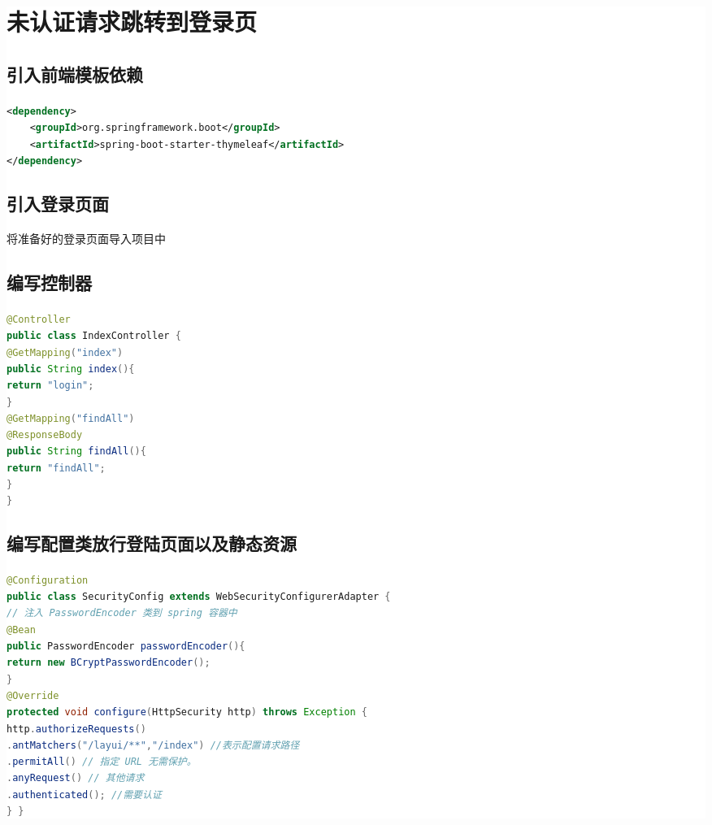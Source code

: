 # 未认证请求跳转到登录页

## 引入前端模板依赖  

```xml
<dependency>
    <groupId>org.springframework.boot</groupId>
    <artifactId>spring-boot-starter-thymeleaf</artifactId>
</dependency>
```

## 引入登录页面

将准备好的登录页面导入项目中  



## 编写控制器

```java
@Controller
public class IndexController {
@GetMapping("index")
public String index(){
return "login";
}
@GetMapping("findAll")
@ResponseBody
public String findAll(){
return "findAll";
}
}
```

## 编写配置类放行登陆页面以及静态资源

```java
@Configuration
public class SecurityConfig extends WebSecurityConfigurerAdapter {
// 注入 PasswordEncoder 类到 spring 容器中
@Bean
public PasswordEncoder passwordEncoder(){
return new BCryptPasswordEncoder();
}
@Override
protected void configure(HttpSecurity http) throws Exception {
http.authorizeRequests()
.antMatchers("/layui/**","/index") //表示配置请求路径
.permitAll() // 指定 URL 无需保护。
.anyRequest() // 其他请求
.authenticated(); //需要认证
} }
```
